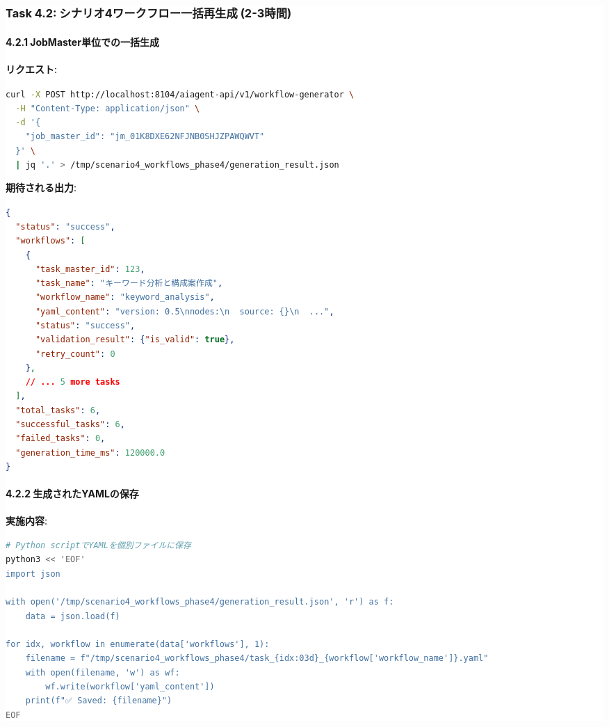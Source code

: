 
### Task 4.2: シナリオ4ワークフロー一括再生成 (2-3時間)

#### 4.2.1 JobMaster単位での一括生成

**リクエスト**:
```bash
curl -X POST http://localhost:8104/aiagent-api/v1/workflow-generator \
  -H "Content-Type: application/json" \
  -d '{
    "job_master_id": "jm_01K8DXE62NFJNB0SHJZPAWQWVT"
  }' \
  | jq '.' > /tmp/scenario4_workflows_phase4/generation_result.json
```

**期待される出力**:
```json
{
  "status": "success",
  "workflows": [
    {
      "task_master_id": 123,
      "task_name": "キーワード分析と構成案作成",
      "workflow_name": "keyword_analysis",
      "yaml_content": "version: 0.5\nnodes:\n  source: {}\n  ...",
      "status": "success",
      "validation_result": {"is_valid": true},
      "retry_count": 0
    },
    // ... 5 more tasks
  ],
  "total_tasks": 6,
  "successful_tasks": 6,
  "failed_tasks": 0,
  "generation_time_ms": 120000.0
}
```

#### 4.2.2 生成されたYAMLの保存

**実施内容**:
```bash
# Python scriptでYAMLを個別ファイルに保存
python3 << 'EOF'
import json

with open('/tmp/scenario4_workflows_phase4/generation_result.json', 'r') as f:
    data = json.load(f)

for idx, workflow in enumerate(data['workflows'], 1):
    filename = f"/tmp/scenario4_workflows_phase4/task_{idx:03d}_{workflow['workflow_name']}.yaml"
    with open(filename, 'w') as wf:
        wf.write(workflow['yaml_content'])
    print(f"✅ Saved: {filename}")
EOF
```
